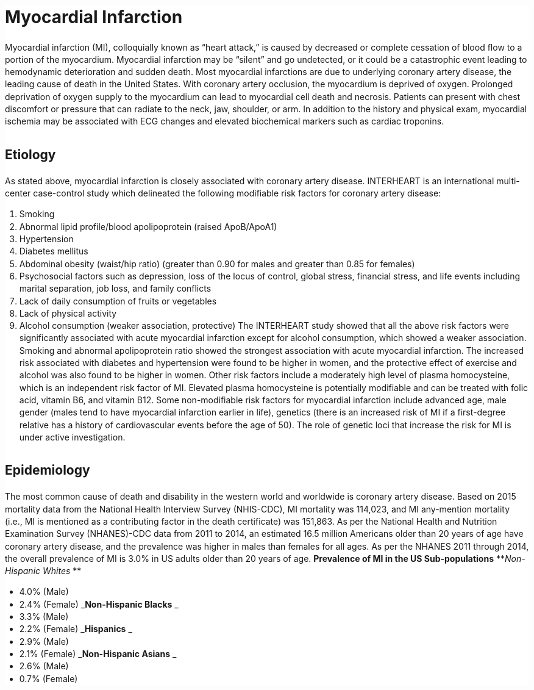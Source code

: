 # Myocardial Infarction
Myocardial infarction (MI), colloquially known as “heart attack,” is caused by decreased or complete cessation of blood flow to a portion of the myocardium. Myocardial infarction may be “silent” and go undetected, or it could be a catastrophic event leading to hemodynamic deterioration and sudden death. Most myocardial infarctions are due to underlying coronary artery disease, the leading cause of death in the United States. With coronary artery occlusion, the myocardium is deprived of oxygen. Prolonged deprivation of oxygen supply to the myocardium can lead to myocardial cell death and necrosis. Patients can present with chest discomfort or pressure that can radiate to the neck, jaw, shoulder, or arm. In addition to the history and physical exam, myocardial ischemia may be associated with ECG changes and elevated biochemical markers such as cardiac troponins.
## Etiology
As stated above, myocardial infarction is closely associated with coronary artery disease. INTERHEART is an international multi-center case-control study which delineated the following modifiable risk factors for coronary artery disease:
1. Smoking
1. Abnormal lipid profile/blood apolipoprotein (raised ApoB/ApoA1)
1. Hypertension
1. Diabetes mellitus
1. Abdominal obesity (waist/hip ratio) (greater than 0.90 for males and greater than 0.85 for females)
1. Psychosocial factors such as depression, loss of the locus of control, global stress, financial stress, and life events including marital separation, job loss, and family conflicts
1. Lack of daily consumption of fruits or vegetables
1. Lack of physical activity
1. Alcohol consumption (weaker association, protective)
The INTERHEART study showed that all the above risk factors were significantly associated with acute myocardial infarction except for alcohol consumption, which showed a weaker association. Smoking and abnormal apolipoprotein ratio showed the strongest association with acute myocardial infarction. The increased risk associated with diabetes and hypertension were found to be higher in women, and the protective effect of exercise and alcohol was also found to be higher in women.
Other risk factors include a moderately high level of plasma homocysteine, which is an independent risk factor of MI. Elevated plasma homocysteine is potentially modifiable and can be treated with folic acid, vitamin B6, and vitamin B12.
Some non-modifiable risk factors for myocardial infarction include advanced age, male gender (males tend to have myocardial infarction earlier in life), genetics (there is an increased risk of MI if a first-degree relative has a history of cardiovascular events before the age of 50). The role of genetic loci that increase the risk for MI is under active investigation.
## Epidemiology
The most common cause of death and disability in the western world and worldwide is coronary artery disease. Based on 2015 mortality data from the National Health Interview Survey (NHIS-CDC), MI mortality was 114,023, and MI any-mention mortality (i.e., MI is mentioned as a contributing factor in the death certificate) was 151,863.
As per the National Health and Nutrition Examination Survey (NHANES)-CDC data from 2011 to 2014, an estimated 16.5 million Americans older than 20 years of age have coronary artery disease, and the prevalence was higher in males than females for all ages. As per the NHANES 2011 through 2014, the overall prevalence of MI is 3.0% in US adults older than 20 years of age.
**Prevalence of MI in the US Sub-populations**
\*\*_Non-Hispanic Whites_ \*\*
- 4.0% (Male)
- 2.4% (Female)
\_**Non-Hispanic Blacks** \_
- 3.3% (Male)
- 2.2% (Female)
\_**Hispanics** \_
- 2.9% (Male)
- 2.1% (Female)
\_**Non-Hispanic Asians** \_
- 2.6% (Male)
- 0.7% (Female)